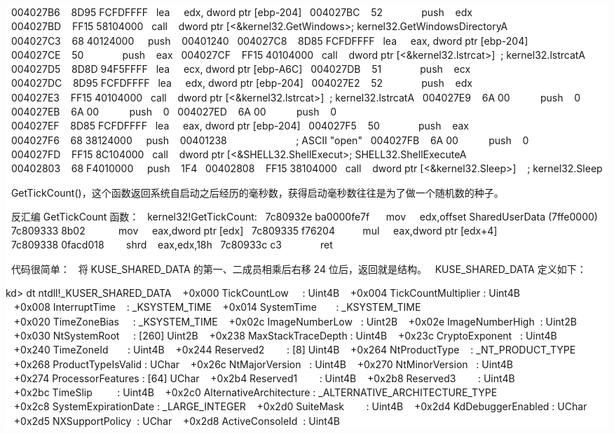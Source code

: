   004027B6    8D95 FCFDFFFF   lea     edx, dword ptr [ebp-204]
  004027BC    52              push    edx
  004027BD    FF15 58104000   call    dword ptr [<&kernel32.GetWindows>; kernel32.GetWindowsDirectoryA
  004027C3    68 40124000     push    00401240
  004027C8    8D85 FCFDFFFF   lea     eax, dword ptr [ebp-204]
  004027CE    50              push    eax
  004027CF    FF15 40104000   call    dword ptr [<&kernel32.lstrcat>]  ; kernel32.lstrcatA
  004027D5    8D8D 94F5FFFF   lea     ecx, dword ptr [ebp-A6C]
  004027DB    51              push    ecx
  004027DC    8D95 FCFDFFFF   lea     edx, dword ptr [ebp-204]
  004027E2    52              push    edx
  004027E3    FF15 40104000   call    dword ptr [<&kernel32.lstrcat>]  ; kernel32.lstrcatA
  004027E9    6A 00           push    0
  004027EB    6A 00           push    0
  004027ED    6A 00           push    0
  004027EF    8D85 FCFDFFFF   lea     eax, dword ptr [ebp-204]
  004027F5    50              push    eax
  004027F6    68 38124000     push    00401238                         ; ASCII "open"
  004027FB    6A 00           push    0
  004027FD    FF15 8C104000   call    dword ptr [<&SHELL32.ShellExecut>; SHELL32.ShellExecuteA
  00402803    68 F4010000     push    1F4
  00402808    FF15 38104000   call    dword ptr [<&kernel32.Sleep>]    ; kernel32.Sleep

  GetTickCount()，这个函数返回系统自启动之后经历的毫秒数，获得启动毫秒数往往是为了做一个随机数的种子。

  反汇编 GetTickCount 函数：
  kernel32!GetTickCount:
  7c80932e ba0000fe7f      mov     edx,offset SharedUserData (7ffe0000)
  7c809333 8b02            mov     eax,dword ptr [edx]
  7c809335 f76204          mul     eax,dword ptr [edx+4]
  7c809338 0facd018        shrd    eax,edx,18h
  7c80933c c3              ret

  代码很简单：
  将 KUSE_SHARED_DATA 的第一、二成员相乘后右移 24 位后，返回就是结构。
  KUSE_SHARED_DATA 定义如下：

kd> dt ntdll!_KUSER_SHARED_DATA
   +0x000 TickCountLow     : Uint4B
   +0x004 TickCountMultiplier : Uint4B
   +0x008 InterruptTime    : _KSYSTEM_TIME
   +0x014 SystemTime       : _KSYSTEM_TIME
   +0x020 TimeZoneBias     : _KSYSTEM_TIME
   +0x02c ImageNumberLow   : Uint2B
   +0x02e ImageNumberHigh  : Uint2B
   +0x030 NtSystemRoot     : [260] Uint2B
   +0x238 MaxStackTraceDepth : Uint4B
   +0x23c CryptoExponent   : Uint4B
   +0x240 TimeZoneId       : Uint4B
   +0x244 Reserved2        : [8] Uint4B
   +0x264 NtProductType    : _NT_PRODUCT_TYPE
   +0x268 ProductTypeIsValid : UChar
   +0x26c NtMajorVersion   : Uint4B
   +0x270 NtMinorVersion   : Uint4B
   +0x274 ProcessorFeatures : [64] UChar
   +0x2b4 Reserved1        : Uint4B
   +0x2b8 Reserved3        : Uint4B
   +0x2bc TimeSlip         : Uint4B
   +0x2c0 AlternativeArchitecture : _ALTERNATIVE_ARCHITECTURE_TYPE
   +0x2c8 SystemExpirationDate : _LARGE_INTEGER
   +0x2d0 SuiteMask        : Uint4B
   +0x2d4 KdDebuggerEnabled : UChar
   +0x2d5 NXSupportPolicy  : UChar
   +0x2d8 ActiveConsoleId  : Uint4B